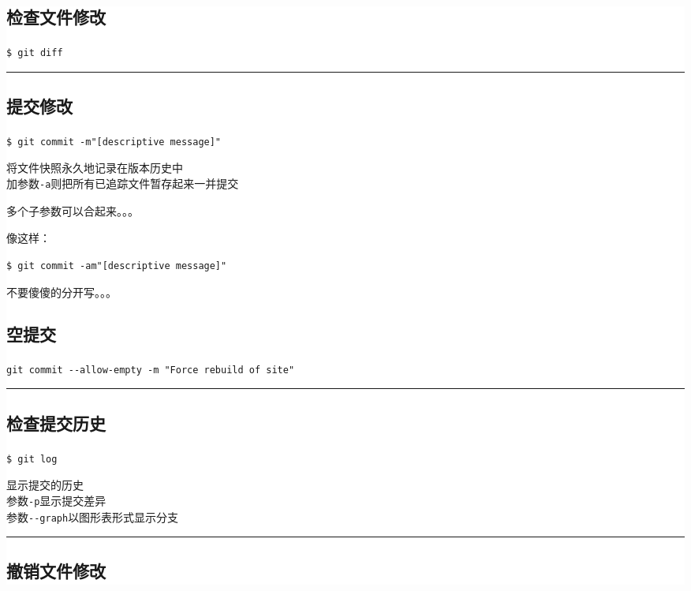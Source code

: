 

## 检查文件修改

```
$ git diff

```

---


## 提交修改

```
$ git commit -m"[descriptive message]"

```

将文件快照永久地记录在版本历史中<br/> 加参数`-a`则把所有已追踪文件暂存起来一并提交

> 
多个子参数可以合起来。。。


像这样：

```
$ git commit -am"[descriptive message]"

```

不要傻傻的分开写。。。

## 空提交

```
git commit --allow-empty -m "Force rebuild of site"

```

---


## 检查提交历史

```
$ git log

```

显示提交的历史<br/> 参数`-p`显示提交差异<br/> 参数`--graph`以图形表形式显示分支

---


## 撤销文件修改
